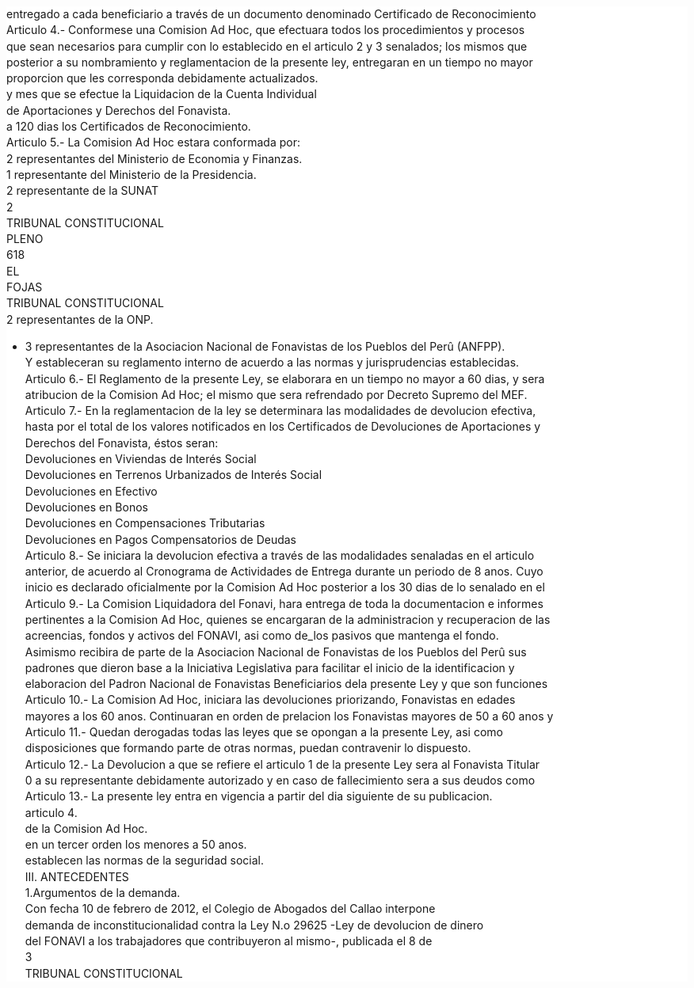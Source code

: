 entregado a cada beneficiario a través de un documento denominado Certificado de Reconocimiento  
Articulo 4.- Conformese una Comision Ad Hoc, que efectuara todos los procedimientos y procesos  
que sean necesarios para cumplir con lo establecido en el articulo 2 y 3 senalados; los mismos que  
posterior a su nombramiento y reglamentacion de la presente ley, entregaran en un tiempo no mayor  
proporcion que les corresponda debidamente actualizados.  
y mes que se efectue la Liquidacion de la Cuenta Individual  
de Aportaciones y Derechos del Fonavista.  
a 120 dias los Certificados de Reconocimiento.  
Articulo 5.- La Comision Ad Hoc estara conformada por:  
2 representantes del Ministerio de Economia y Finanzas.  
1 representante del Ministerio de la Presidencia.  
2 representante de la SUNAT  
2  
TRIBUNAL CONSTITUCIONAL  
PLENO  
618  
EL  
FOJAS  
TRIBUNAL CONSTITUCIONAL  
2 representantes de la ONP.  
* 3 representantes de la Asociacion Nacional de Fonavistas de los Pueblos del Perû (ANFPP).  
Y estableceran su reglamento interno de acuerdo a las normas y jurisprudencias establecidas.  
Articulo 6.- El Reglamento de la presente Ley, se elaborara en un tiempo no mayor a 60 dias, y sera  
atribucion de la Comision Ad Hoc; el mismo que sera refrendado por Decreto Supremo del MEF.  
Articulo 7.- En la reglamentacion de la ley se determinara las modalidades de devolucion efectiva,  
hasta por el total de los valores notificados en los Certificados de Devoluciones de Aportaciones y  
Derechos del Fonavista, éstos seran:  
Devoluciones en Viviendas de Interés Social  
Devoluciones en Terrenos Urbanizados de Interés Social  
Devoluciones en Efectivo  
Devoluciones en Bonos  
Devoluciones en Compensaciones Tributarias  
Devoluciones en Pagos Compensatorios de Deudas  
Articulo 8.- Se iniciara la devolucion efectiva a través de las modalidades senaladas en el articulo  
anterior, de acuerdo al Cronograma de Actividades de Entrega durante un periodo de 8 anos. Cuyo  
inicio es declarado oficialmente por la Comision Ad Hoc posterior a los 30 dias de lo senalado en el  
Articulo 9.- La Comision Liquidadora del Fonavi, hara entrega de toda la documentacion e informes  
pertinentes a la Comision Ad Hoc, quienes se encargaran de la administracion y recuperacion de las  
acreencias, fondos y activos del FONAVI, asi como de_los pasivos que mantenga el fondo.  
Asimismo recibira de parte de la Asociacion Nacional de Fonavistas de los Pueblos del Perû sus  
padrones que dieron base a la Iniciativa Legislativa para facilitar el inicio de la identificacion y  
elaboracion del Padron Nacional de Fonavistas Beneficiarios dela presente Ley y que son funciones  
Articulo 10.- La Comision Ad Hoc, iniciara las devoluciones priorizando, Fonavistas en edades  
mayores a los 60 anos. Continuaran en orden de prelacion los Fonavistas mayores de 50 a 60 anos y  
Articulo 11.- Quedan derogadas todas las leyes que se opongan a la presente Ley, asi como  
disposiciones que formando parte de otras normas, puedan contravenir lo dispuesto.  
Articulo 12.- La Devolucion a que se refiere el articulo 1 de la presente Ley sera al Fonavista Titular  
0 a su representante debidamente autorizado y en caso de fallecimiento sera a sus deudos como  
Articulo 13.- La presente ley entra en vigencia a partir del dia siguiente de su publicacion.  
articulo 4.  
de la Comision Ad Hoc.  
en un tercer orden los menores a 50 anos.  
establecen las normas de la seguridad social.  
III. ANTECEDENTES  
1.Argumentos de la demanda.  
Con fecha 10 de febrero de 2012, el Colegio de Abogados del Callao interpone  
demanda de inconstitucionalidad contra la Ley N.o 29625 -Ley de devolucion de dinero  
del FONAVI a los trabajadores que contribuyeron al mismo-, publicada el 8 de  
3  
TRIBUNAL CONSTITUCIONAL  